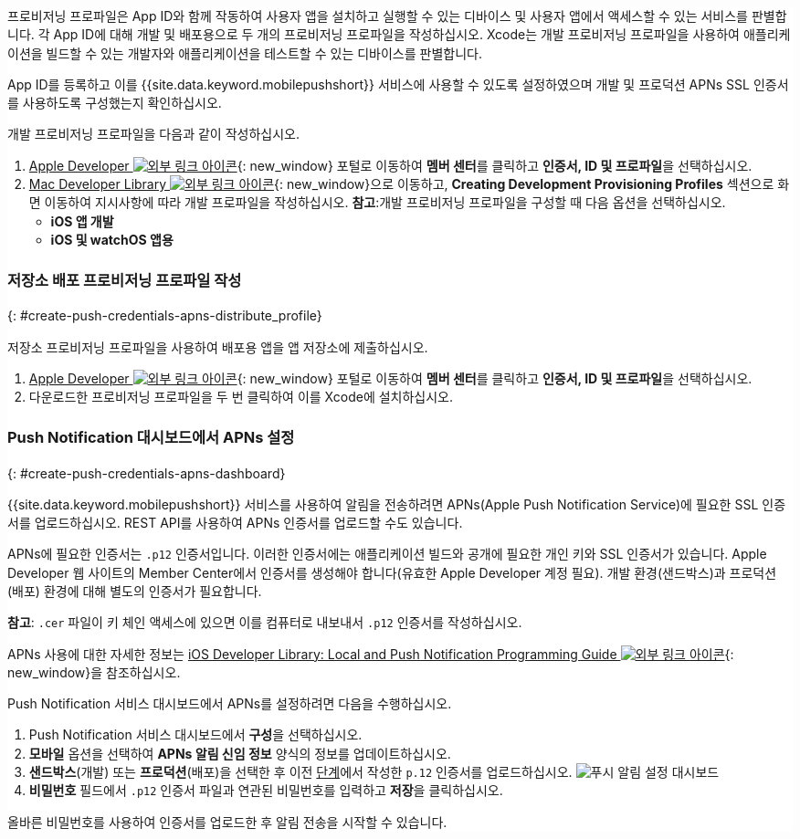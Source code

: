 프로비저닝 프로파일은 App ID와 함께 작동하여 사용자 앱을 설치하고 실행할 수 있는 디바이스 및 사용자 앱에서 액세스할 수 있는 서비스를 판별합니다. 각 App ID에 대해 개발 및 배포용으로 두 개의 프로비저닝 프로파일을 작성하십시오. Xcode는 개발 프로비저닝 프로파일을 사용하여 애플리케이션을 빌드할 수 있는 개발자와 애플리케이션을 테스트할 수 있는 디바이스를 판별합니다.

App ID를 등록하고 이를 {{site.data.keyword.mobilepushshort}} 서비스에 사용할 수 있도록 설정하였으며 개발 및 프로덕션 APNs SSL 인증서를 사용하도록 구성했는지 확인하십시오.

개발 프로비저닝 프로파일을 다음과 같이 작성하십시오.

1. [Apple Developer ![외부 링크 아이콘](../../icons/launch-glyph.svg "외부 링크 아이콘")](https://developer.apple.com){: new_window} 포털로 이동하여 **멤버 센터**를 클릭하고 **인증서, ID 및 프로파일**을 선택하십시오. 
2. [Mac Developer Library ![외부 링크 아이콘](../../icons/launch-glyph.svg "외부 링크 아이콘")](https://developer.apple.com/library/mac/documentation/IDEs/Conceptual/AppDistributionGuide/MaintainingProfiles/MaintainingProfiles.html#//apple_ref/doc/uid/TP40012582-CH30-SW62site){: new_window}으로 이동하고, **Creating Development Provisioning Profiles** 섹션으로 화면 이동하여 지시사항에 따라 개발 프로파일을 작성하십시오.
**참고**:개발 프로비저닝 프로파일을 구성할 때 다음 옵션을 선택하십시오. 
	* **iOS 앱 개발**
	* **iOS 및 watchOS 앱용**


### 저장소 배포 프로비저닝 프로파일 작성
{: #create-push-credentials-apns-distribute_profile}

저장소 프로비저닝 프로파일을 사용하여 배포용 앱을 앱 저장소에 제출하십시오. 

1. [Apple Developer ![외부 링크 아이콘](../../icons/launch-glyph.svg "외부 링크 아이콘")](https://developer.apple.com){: new_window} 포털로 이동하여 **멤버 센터**를 클릭하고 **인증서, ID 및 프로파일**을 선택하십시오. 
2. 다운로드한 프로비저닝 프로파일을 두 번 클릭하여 이를 Xcode에 설치하십시오. 

### Push Notification 대시보드에서 APNs 설정
{: #create-push-credentials-apns-dashboard}

{{site.data.keyword.mobilepushshort}} 서비스를 사용하여 알림을 전송하려면 APNs(Apple Push Notification Service)에 필요한 SSL 인증서를 업로드하십시오. REST API를 사용하여 APNs 인증서를 업로드할 수도 있습니다. 



APNs에 필요한 인증서는 `.p12` 인증서입니다. 이러한 인증서에는 애플리케이션 빌드와 공개에 필요한 개인 키와 SSL 인증서가 있습니다. Apple Developer 웹 사이트의 Member Center에서 인증서를 생성해야 합니다(유효한 Apple Developer 계정 필요). 개발 환경(샌드박스)과 프로덕션(배포) 환경에 대해 별도의 인증서가 필요합니다.

**참고**: `.cer` 파일이 키 체인 액세스에 있으면 이를 컴퓨터로 내보내서 `.p12` 인증서를 작성하십시오.

APNs 사용에 대한 자세한 정보는 [iOS Developer Library: Local and Push Notification Programming Guide ![외부 링크 아이콘](../../icons/launch-glyph.svg "외부 링크 아이콘")](https://developer.apple.com/library/ios/documentation/NetworkingInternet/Conceptual/RemoteNotificationsPG/Chapters/ProvisioningDevelopment.html#//apple_ref/doc/uid/TP40008194-CH104-SW4){: new_window}을 참조하십시오. 

Push Notification 서비스 대시보드에서 APNs를 설정하려면 다음을 수행하십시오. 

1. Push Notification 서비스 대시보드에서 **구성**을 선택하십시오.
2. **모바일** 옵션을 선택하여 **APNs 알림 신임 정보** 양식의 정보를 업데이트하십시오. 
3. **샌드박스**(개발) 또는 **프로덕션**(배포)을 선택한 후 이전 [단계](#step18)에서 작성한 `p.12` 인증서를 업로드하십시오.
  ![푸시 알림 설정 대시보드](images/wizard.jpg)
3. **비밀번호** 필드에서 `.p12` 인증서 파일과 연관된 비밀번호를 입력하고 **저장**을 클릭하십시오.

올바른 비밀번호를 사용하여 인증서를 업로드한 후 알림 전송을 시작할 수 있습니다. 
